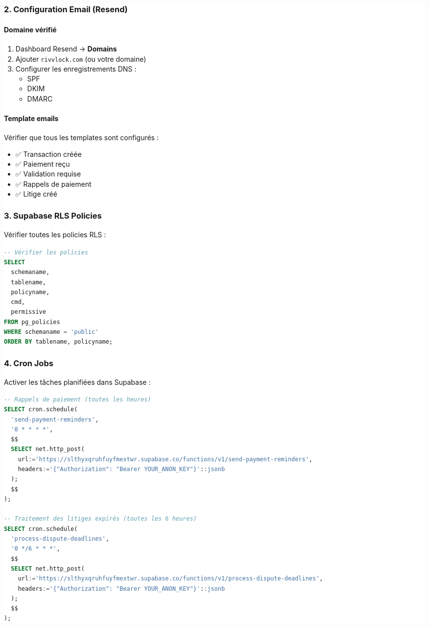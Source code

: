 ### 2. Configuration Email (Resend)

#### Domaine vérifié

1. Dashboard Resend → **Domains**
2. Ajouter `rivvlock.com` (ou votre domaine)
3. Configurer les enregistrements DNS :
   - SPF
   - DKIM
   - DMARC

#### Template emails

Vérifier que tous les templates sont configurés :
- ✅ Transaction créée
- ✅ Paiement reçu
- ✅ Validation requise
- ✅ Rappels de paiement
- ✅ Litige créé

### 3. Supabase RLS Policies

Vérifier toutes les policies RLS :

```sql
-- Vérifier les policies
SELECT 
  schemaname,
  tablename,
  policyname,
  cmd,
  permissive
FROM pg_policies
WHERE schemaname = 'public'
ORDER BY tablename, policyname;
```

### 4. Cron Jobs

Activer les tâches planifiées dans Supabase :

```sql
-- Rappels de paiement (toutes les heures)
SELECT cron.schedule(
  'send-payment-reminders',
  '0 * * * *',
  $$
  SELECT net.http_post(
    url:='https://slthyxqruhfuyfmextwr.supabase.co/functions/v1/send-payment-reminders',
    headers:='{"Authorization": "Bearer YOUR_ANON_KEY"}'::jsonb
  );
  $$
);

-- Traitement des litiges expirés (toutes les 6 heures)
SELECT cron.schedule(
  'process-dispute-deadlines',
  '0 */6 * * *',
  $$
  SELECT net.http_post(
    url:='https://slthyxqruhfuyfmextwr.supabase.co/functions/v1/process-dispute-deadlines',
    headers:='{"Authorization": "Bearer YOUR_ANON_KEY"}'::jsonb
  );
  $$
);
```